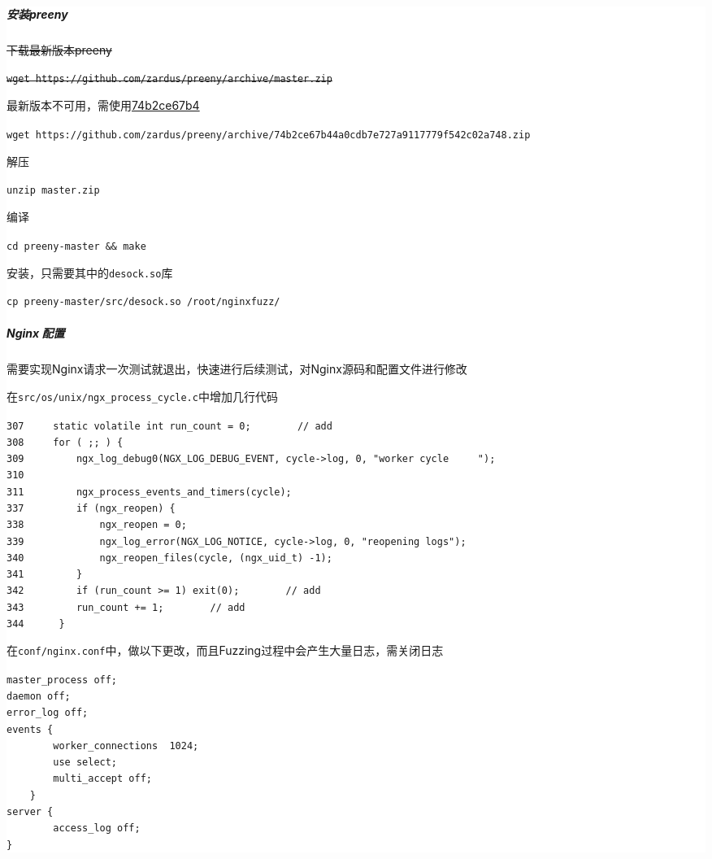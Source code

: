 

##### 安装preeny

~~下载最新版本preeny~~

~~`wget https://github.com/zardus/preeny/archive/master.zip`~~

最新版本不可用，需使用[74b2ce67b4](https://github.com/zardus/preeny/tree/74b2ce67b44a0cdb7e727a9117779f542c02a748)

```
wget https://github.com/zardus/preeny/archive/74b2ce67b44a0cdb7e727a9117779f542c02a748.zip
```

解压

```
unzip master.zip
```

编译

```
cd preeny-master && make
```

安装，只需要其中的`desock.so`库

```
cp preeny-master/src/desock.so /root/nginxfuzz/
```



##### Nginx 配置

需要实现Nginx请求一次测试就退出，快速进行后续测试，对Nginx源码和配置文件进行修改

在`src/os/unix/ngx_process_cycle.c`中增加几行代码

```
307     static volatile int run_count = 0;        // add
308     for ( ;; ) {
309         ngx_log_debug0(NGX_LOG_DEBUG_EVENT, cycle->log, 0, "worker cycle     ");
310
311         ngx_process_events_and_timers(cycle);
337         if (ngx_reopen) {
338             ngx_reopen = 0;
339             ngx_log_error(NGX_LOG_NOTICE, cycle->log, 0, "reopening logs");
340             ngx_reopen_files(cycle, (ngx_uid_t) -1);
341         }
342         if (run_count >= 1) exit(0);        // add
343         run_count += 1;        // add
344      }
```

在`conf/nginx.conf`中，做以下更改，而且Fuzzing过程中会产生大量日志，需关闭日志

```
master_process off;
daemon off;
error_log off;
events {
        worker_connections  1024;
        use select;
        multi_accept off;
    }
server {
        access_log off;
}
```
